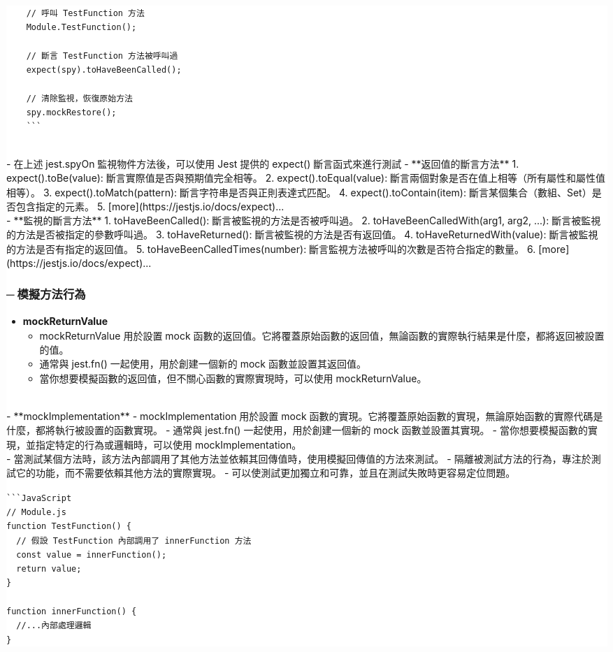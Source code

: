         // 呼叫 TestFunction 方法
        Module.TestFunction();

        // 斷言 TestFunction 方法被呼叫過
        expect(spy).toHaveBeenCalled();

        // 清除監視，恢復原始方法
        spy.mockRestore();
        ```
<br>
- 在上述 jest.spyOn 監視物件方法後，可以使用 Jest 提供的 expect() 斷言函式來進行測試  
    - **返回值的斷言方法**
        1. expect().toBe(value): 斷言實際值是否與預期值完全相等。  
        2. expect().toEqual(value): 斷言兩個對象是否在值上相等（所有屬性和屬性值相等）。  
        3. expect().toMatch(pattern): 斷言字符串是否與正則表達式匹配。  
        4. expect().toContain(item): 斷言某個集合（數組、Set）是否包含指定的元素。  
        5. [more](https://jestjs.io/docs/expect)...  
<br>
    - **監視的斷言方法**
        1. toHaveBeenCalled(): 斷言被監視的方法是否被呼叫過。  
        2. toHaveBeenCalledWith(arg1, arg2, ...): 斷言被監視的方法是否被指定的參數呼叫過。  
        3. toHaveReturned(): 斷言被監視的方法是否有返回值。  
        4. toHaveReturnedWith(value): 斷言被監視的方法是否有指定的返回值。  
        5. toHaveBeenCalledTimes(number): 斷言監視方法被呼叫的次數是否符合指定的數量。  
        6. [more](https://jestjs.io/docs/expect)...  


### ─ 模擬方法行為  

- **mockReturnValue**  
    - mockReturnValue 用於設置 mock 函數的返回值。它將覆蓋原始函數的返回值，無論函數的實際執行結果是什麼，都將返回被設置的值。  
    - 通常與 jest.fn() 一起使用，用於創建一個新的 mock 函數並設置其返回值。  
    - 當你想要模擬函數的返回值，但不關心函數的實際實現時，可以使用 mockReturnValue。  
<br>
- **mockImplementation**  
    - mockImplementation 用於設置 mock 函數的實現。它將覆蓋原始函數的實現，無論原始函數的實際代碼是什麼，都將執行被設置的函數實現。  
    - 通常與 jest.fn() 一起使用，用於創建一個新的 mock 函數並設置其實現。  
    - 當你想要模擬函數的實現，並指定特定的行為或邏輯時，可以使用 mockImplementation。  
<br>
- 當測試某個方法時，該方法內部調用了其他方法並依賴其回傳值時，使用模擬回傳值的方法來測試。  
    - 隔離被測試方法的行為，專注於測試它的功能，而不需要依賴其他方法的實際實現。  
    - 可以使測試更加獨立和可靠，並且在測試失敗時更容易定位問題。  
<br>

    ```JavaScript
    // Module.js
    function TestFunction() {
      // 假設 TestFunction 內部調用了 innerFunction 方法
      const value = innerFunction();
      return value;
    }

    function innerFunction() {
      //...內部處理邏輯
    }
